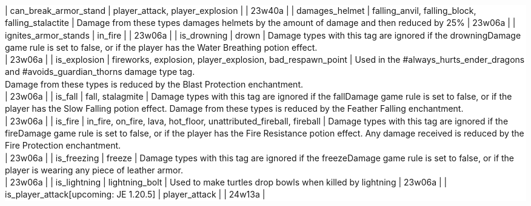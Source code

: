 | can_break_armor_stand                     | player_attack, player_explosion                                                                                                                                                                   |                                                                                                                                                                                                                                                                                             | 23w40a               |
| damages_helmet                            | falling_anvil, falling_block, falling_stalactite                                                                                                                                                  | Damage from these types damages helmets by the amount of damage and then reduced by 25%                                                                                                                                                                                                     | 23w06a               |
| ignites_armor_stands                      | in_fire                                                                                                                                                                                           |                                                                                                                                                                                                                                                                                             | 23w06a               |
| is_drowning                               | drown                                                                                                                                                                                             | Damage types with this tag are ignored if the drowningDamage game rule is set to false, or if the player has the Water Breathing potion effect.<br/>                                                                                                                                        | 23w06a               |
| is_explosion                              | fireworks, explosion, player_explosion, bad_respawn_point                                                                                                                                         | Used in the #always_hurts_ender_dragons and #avoids_guardian_thorns damage type tag.<br/>Damage from these types is reduced by the Blast Protection enchantment.<br/>                                                                                                                       | 23w06a               |
| is_fall                                   | fall, stalagmite                                                                                                                                                                                  | Damage types with this tag are ignored if the fallDamage game rule is set to false, or if the player has the Slow Falling potion effect. Damage from these types is reduced by the Feather Falling enchantment.<br/>                                                                        | 23w06a               |
| is_fire                                   | in_fire, on_fire, lava, hot_floor, unattributed_fireball, fireball                                                                                                                                | Damage types with this tag are ignored if the fireDamage game rule is set to false, or if the player has the Fire Resistance potion effect. Any damage received is reduced by the Fire Protection enchantment.<br/>                                                                         | 23w06a               |
| is_freezing                               | freeze                                                                                                                                                                                            | Damage types with this tag are ignored if the freezeDamage game rule is set to false, or if the player is wearing any piece of leather armor.<br/>                                                                                                                                          | 23w06a               |
| is_lightning                              | lightning_bolt                                                                                                                                                                                    | Used to make turtles drop bowls when killed by lightning                                                                                                                                                                                                                                    | 23w06a               |
| is_player_attack‌[upcoming: JE 1.20.5]    | player_attack                                                                                                                                                                                     |                                                                                                                                                                                                                                                                                             | 24w13a               |